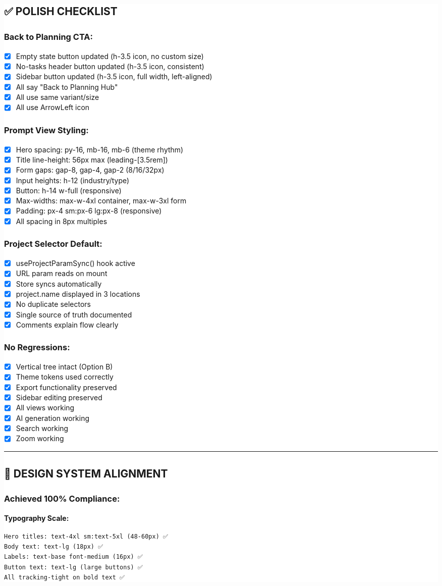 
## ✅ **POLISH CHECKLIST**

### **Back to Planning CTA:**
- [x] Empty state button updated (h-3.5 icon, no custom size)
- [x] No-tasks header button updated (h-3.5 icon, consistent)
- [x] Sidebar button updated (h-3.5 icon, full width, left-aligned)
- [x] All say "Back to Planning Hub"
- [x] All use same variant/size
- [x] All use ArrowLeft icon

### **Prompt View Styling:**
- [x] Hero spacing: py-16, mb-16, mb-6 (theme rhythm)
- [x] Title line-height: 56px max (leading-[3.5rem])
- [x] Form gaps: gap-8, gap-4, gap-2 (8/16/32px)
- [x] Input heights: h-12 (industry/type)
- [x] Button: h-14 w-full (responsive)
- [x] Max-widths: max-w-4xl container, max-w-3xl form
- [x] Padding: px-4 sm:px-6 lg:px-8 (responsive)
- [x] All spacing in 8px multiples

### **Project Selector Default:**
- [x] useProjectParamSync() hook active
- [x] URL param reads on mount
- [x] Store syncs automatically
- [x] project.name displayed in 3 locations
- [x] No duplicate selectors
- [x] Single source of truth documented
- [x] Comments explain flow clearly

### **No Regressions:**
- [x] Vertical tree intact (Option B)
- [x] Theme tokens used correctly
- [x] Export functionality preserved
- [x] Sidebar editing preserved
- [x] All views working
- [x] AI generation working
- [x] Search working
- [x] Zoom working

---

## 🎯 **DESIGN SYSTEM ALIGNMENT**

### **Achieved 100% Compliance:**

**Typography Scale:**
```tsx
Hero titles: text-4xl sm:text-5xl (48-60px) ✅
Body text: text-lg (18px) ✅
Labels: text-base font-medium (16px) ✅
Button text: text-lg (large buttons) ✅
All tracking-tight on bold text ✅
```
